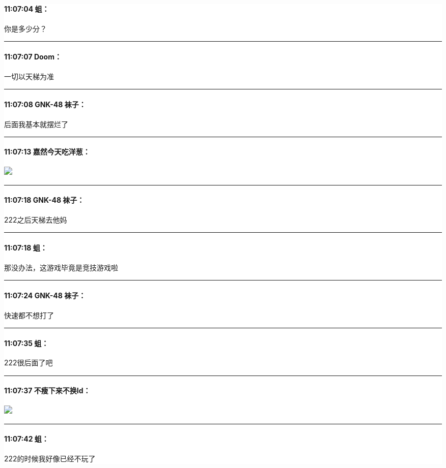 #### 11:07:04  蛆：

你是多少分？

*****

#### 11:07:07  Doom：

一切以天梯为准

*****

#### 11:07:08  GNK-48 袜子：

后面我基本就摆烂了

*****

#### 11:07:13  嘉然今天吃洋葱：

![](http://gchat.qpic.cn/gchatpic_new/1311500295/614391357-2825393047-D8FCBD443A5771A29AC66403A74D0FE6/0?term=2")

*****

#### 11:07:18  GNK-48 袜子：

222之后天梯去他妈

*****

#### 11:07:18  蛆：

那没办法，这游戏毕竟是竞技游戏啦

*****

#### 11:07:24  GNK-48 袜子：

快速都不想打了

*****

#### 11:07:35  蛆：

222很后面了吧

*****

#### 11:07:37  不瘦下来不换Id：

![](http://gchat.qpic.cn/gchatpic_new/453281968/614391357-2348245739-B3F02DCC8296CA4CB10C77A6C7978247/0?term=2")

*****

#### 11:07:42  蛆：

222的时候我好像已经不玩了

